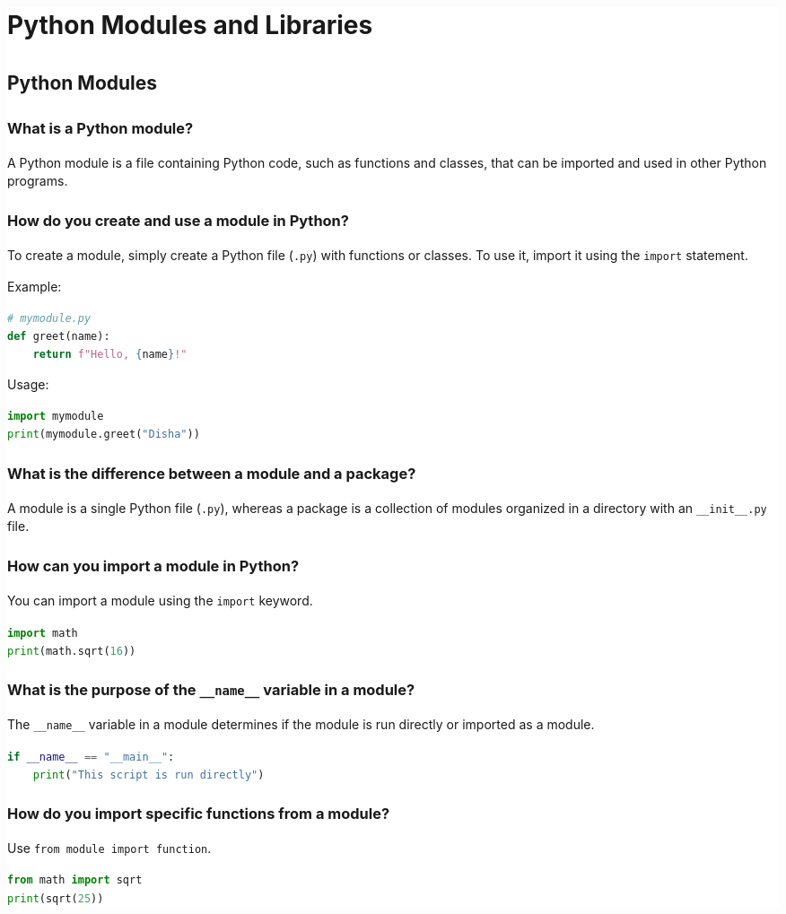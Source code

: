 # Python Modules and Libraries

## Python Modules

### What is a Python module?
A Python module is a file containing Python code, such as functions and classes, that can be imported and used in other Python programs.

### How do you create and use a module in Python?
To create a module, simply create a Python file (`.py`) with functions or classes. To use it, import it using the `import` statement.

Example:
```python
# mymodule.py
def greet(name):
    return f"Hello, {name}!"
```
Usage:
```python
import mymodule
print(mymodule.greet("Disha"))
```

### What is the difference between a module and a package?
A module is a single Python file (`.py`), whereas a package is a collection of modules organized in a directory with an `__init__.py` file.

### How can you import a module in Python?
You can import a module using the `import` keyword.
```python
import math
print(math.sqrt(16))
```

### What is the purpose of the `__name__` variable in a module?
The `__name__` variable in a module determines if the module is run directly or imported as a module.
```python
if __name__ == "__main__":
    print("This script is run directly")
```

### How do you import specific functions from a module?
Use `from module import function`.
```python
from math import sqrt
print(sqrt(25))
```
